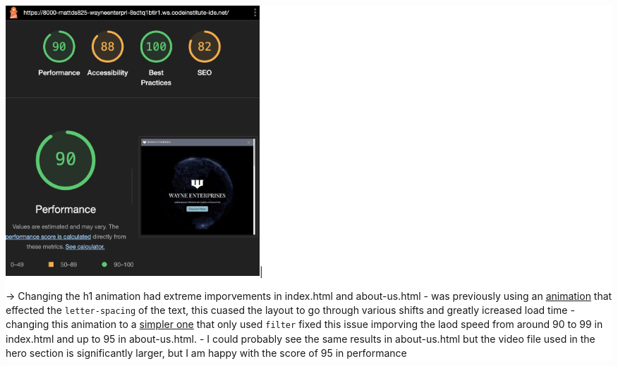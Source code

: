 <img width="360" alt="Test After" src="documentation/lighthouse-test/improvement-showcase/lightouse-test-improvement-head-tags-after.png">|

-> Changing the h1 animation had extreme imporvements in index.html and about-us.html
    - was previously using an [animation](https://animista.net/play/text/tracking-out) that effected the <code>letter-spacing</code> of the text, this cuased the layout to go through various shifts and greatly icreased load time
    - changing this animation to a [simpler one](https://animista.net/play/text/focus-in) that only used <code>filter</code> fixed this issue imporving the laod speed from around 90 to 99 in index.html and up to 95 in about-us.html.
    - I could probably see the same results in about-us.html but the video file used in the hero section is significantly larger, but I am happy with the score of 95 in performance
    